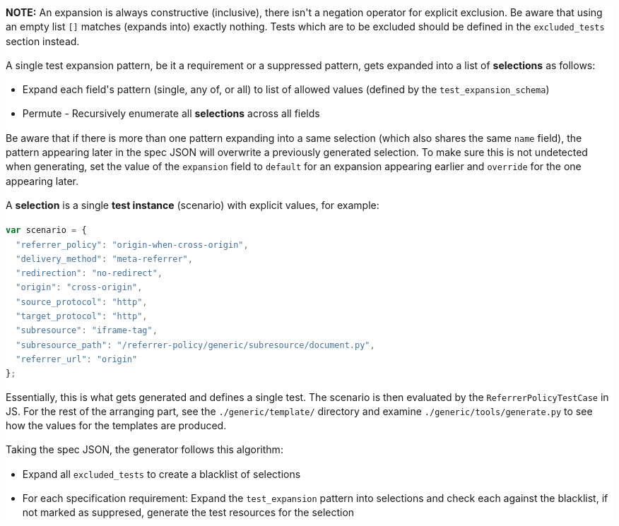 **NOTE:** An expansion is always constructive (inclusive), there isn't a negation operator for explicit exclusion. Be aware that using an empty list ```[]``` matches (expands into) exactly nothing. Tests which are to be excluded should be defined in the ```excluded_tests``` section instead.

A single test expansion pattern, be it a requirement or a suppressed pattern, gets expanded into a list of **selections** as follows:

* Expand each field's pattern (single, any of, or all) to list of allowed values (defined by the ```test_expansion_schema```)

* Permute - Recursively enumerate all **selections** across all fields

Be aware that if there is more than one pattern expanding into a same selection (which also shares the same ```name``` field), the pattern appearing later in the spec JSON will overwrite a previously generated selection. To make sure this is not undetected when generating, set the value of the ```expansion``` field to ```default``` for an expansion appearing earlier and ```override``` for the one appearing later.

A **selection** is a single **test instance** (scenario) with explicit values, for example:

```javascript
var scenario = {
  "referrer_policy": "origin-when-cross-origin",
  "delivery_method": "meta-referrer",
  "redirection": "no-redirect",
  "origin": "cross-origin",
  "source_protocol": "http",
  "target_protocol": "http",
  "subresource": "iframe-tag",
  "subresource_path": "/referrer-policy/generic/subresource/document.py",
  "referrer_url": "origin"
};
```

Essentially, this is what gets generated and defines a single test. The scenario is then evaluated by the ```ReferrerPolicyTestCase``` in JS. For the rest of the arranging part, see the ```./generic/template/``` directory and examine ```./generic/tools/generate.py``` to see how the values for the templates are produced.


Taking the spec JSON, the generator follows this algorithm:

* Expand all ```excluded_tests``` to create a blacklist of selections

* For each specification requirement: Expand the ```test_expansion``` pattern into selections and check each against the blacklist, if not marked as suppresed, generate the test resources for the selection

